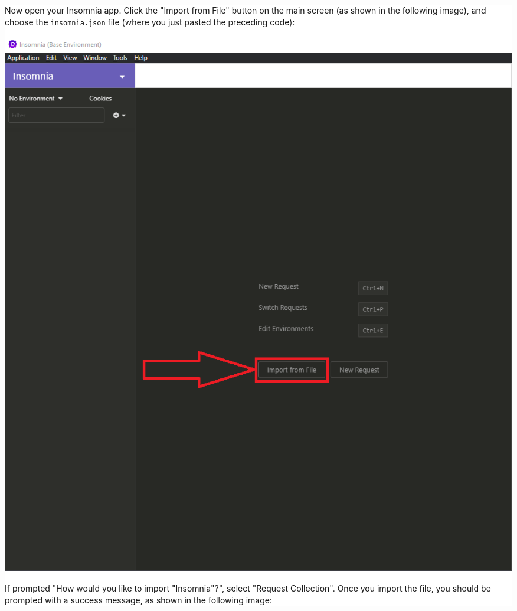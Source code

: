Now open your Insomnia app. Click the "Import from File" button on the main screen (as shown in the following image), and choose the `insomnia.json` file (where you just pasted the preceding code):

![In Insomnia, a red arrow points at the "Import from File" button near the middle of the screen.](./assets/lesson-4/300-import-file.png)

If prompted "How would you like to import "Insomnia"?", select "Request Collection". Once you import the file, you should be prompted with a success message, as shown in the following image:
